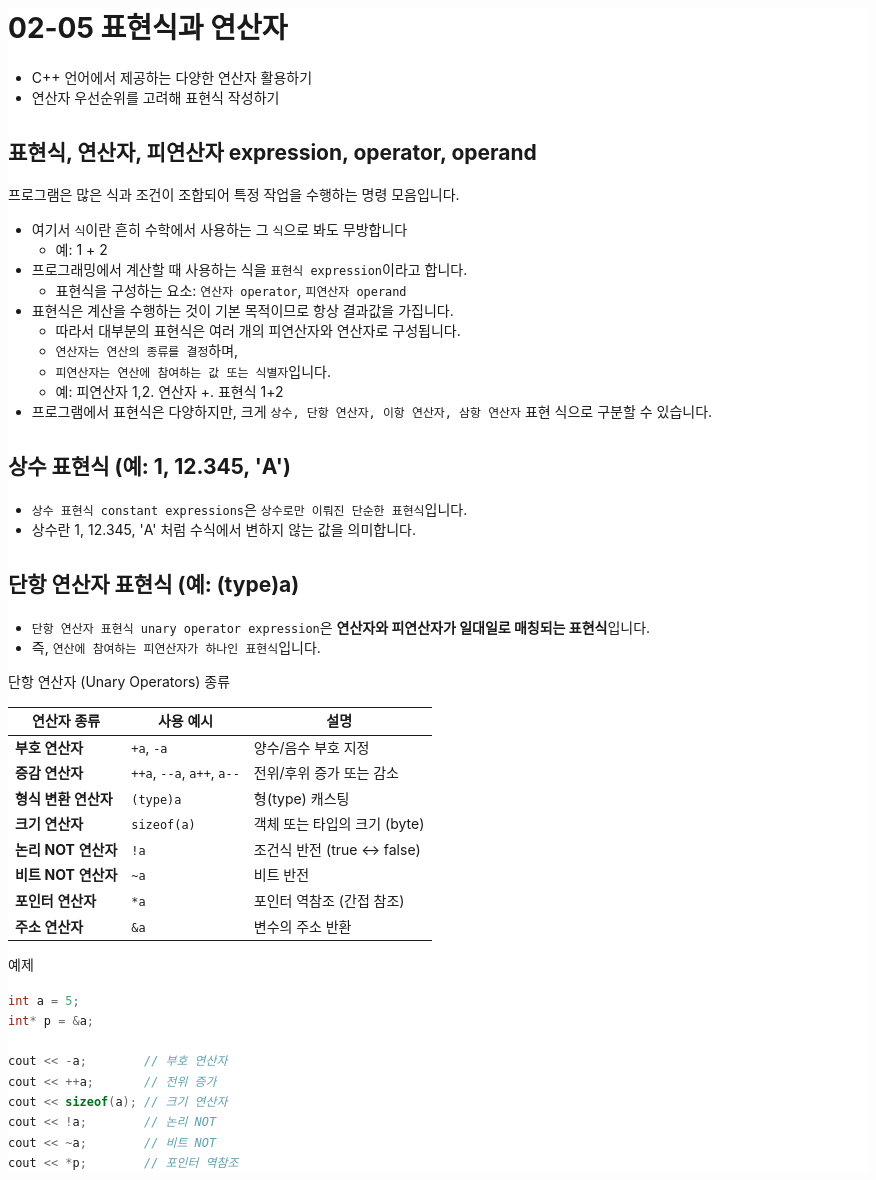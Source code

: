 # 02-05 표현식과 연산자
- C++ 언어에서 제공하는 다양한 연산자 활용하기
- 연산자 우선순위를 고려해 표현식 작성하기


## 표현식, 연산자, 피연산자 expression, operator, operand
프로그램은 많은 식과 조건이 조합되어 특정 작업을 수행하는 명령 모음입니다.
- 여기서 `식`이란 흔히 수학에서 사용하는 그 `식`으로 봐도 무방합니다
  - 예: 1 + 2 
- 프로그래밍에서 계산할 때 사용하는 식을 `표현식 expression`이라고 합니다.
  - 표현식을 구성하는 요소: `연산자 operator`, `피연산자 operand`
- 표현식은 계산을 수행하는 것이 기본 목적이므로 항상 결과값을 가집니다.
  - 따라서 대부분의 표현식은 여러 개의 피연산자와 연산자로 구성됩니다.
  - `연산자는 연산의 종류를 결정`하며, 
  - `피연산자는 연산에 참여하는 값 또는 식별자`입니다.
  - 예: 피연산자 1,2. 연산자 +. 표현식 1+2 
- 프로그램에서 표현식은 다양하지만, 크게 `상수, 단항 연산자, 이항 연산자, 삼항 연산자` 표현 식으로 구분할 수 있습니다.

## 상수 표현식 (예: 1, 12.345, 'A')
- `상수 표현식 constant expressions`은 `상수로만 이뤄진 단순한 표현식`입니다. 
- 상수란 1, 12.345, 'A' 처럼 수식에서 변하지 않는 값을 의미합니다.

## 단항 연산자 표현식 (예: (type)a)
- `단항 연산자 표현식 unary operator expression`은 **연산자와 피연산자가 일대일로 매칭되는 표현식**입니다.
- 즉, `연산에 참여하는 피연산자가 하나인 표현식`입니다.

단항 연산자 (Unary Operators) 종류

| 연산자 종류       | 사용 예시              | 설명                          |
|-------------------|------------------------|-------------------------------|
| **부호 연산자**   | `+a`, `-a`             | 양수/음수 부호 지정           |
| **증감 연산자**   | `++a`, `--a`, `a++`, `a--` | 전위/후위 증가 또는 감소     |
| **형식 변환 연산자** | `(type)a`               | 형(type) 캐스팅               |
| **크기 연산자**   | `sizeof(a)`            | 객체 또는 타입의 크기 (byte) |
| **논리 NOT 연산자** | `!a`                   | 조건식 반전 (true ↔ false)   |
| **비트 NOT 연산자** | `~a`                   | 비트 반전                     |
| **포인터 연산자** | `*a`                   | 포인터 역참조 (간접 참조)     |
| **주소 연산자**   | `&a`                   | 변수의 주소 반환              |

예제
```cpp
int a = 5;
int* p = &a;

cout << -a;        // 부호 연산자
cout << ++a;       // 전위 증가
cout << sizeof(a); // 크기 연산자
cout << !a;        // 논리 NOT
cout << ~a;        // 비트 NOT
cout << *p;        // 포인터 역참조 
```
